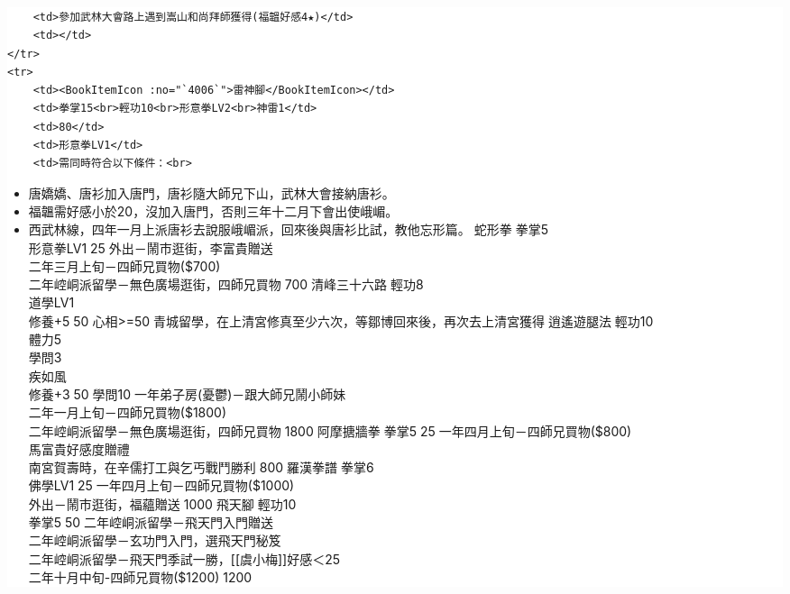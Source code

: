         <td>參加武林大會路上遇到嵩山和尚拜師獲得(福韞好感4★)</td>
        <td></td>
    </tr>
    <tr>
        <td><BookItemIcon :no="`4006`">雷神腳</BookItemIcon></td>
        <td>拳掌15<br>輕功10<br>形意拳LV2<br>神雷1</td>
        <td>80</td>
        <td>形意拳LV1</td>
        <td>需同時符合以下條件：<br>
- 唐嬌嬌、唐衫加入唐門，唐衫隨大師兄下山，武林大會接納唐衫。<br>
- 福韞需好感小於20，沒加入唐門，否則三年十二月下會出使峨嵋。<br>
- 西武林線，四年一月上派唐衫去說服峨嵋派，回來後與唐衫比試，教他忘形篇。</td>
        <td></td>
    </tr>
    <tr>
        <td><BookItemIcon :no="`4008`">蛇形拳</BookItemIcon></td>
        <td>拳掌5<br>形意拳LV1</td>
        <td>25</td>
        <td></td>
        <td>外出－鬧市逛街，李富貴贈送<br>二年三月上旬－四師兄買物($700)<br>二年崆峒派留學－無色廣場逛街，四師兄買物</td>
        <td>700</td>
    </tr>
    <tr>
        <td><BookItemIcon :no="`4009`">清峰三十六路</BookItemIcon></td>
        <td>輕功8<br>道學LV1<br>修養+5</td>
        <td>50</td>
        <td>心相>=50</td>
        <td>青城留學，在上清宮修真至少六次，等鄒博回來後，再次去上清宮獲得</td>
        <td></td>
    </tr>
    <tr>
        <td><BookItemIcon :no="`4020`">逍遙遊腿法</BookItemIcon></td>
        <td>輕功10<br>體力5<br>學問3<br>疾如風<br>修養+3</td>
        <td>50</td>
        <td>學問10</td>
        <td>一年弟子房(憂鬱)－跟大師兄鬧小師妹<br>二年一月上旬－四師兄買物($1800)<br>二年崆峒派留學－無色廣場逛街，四師兄買物</td>
        <td>1800</td>
    </tr>
    <tr>
        <td><BookItemIcon :no="`4040`">阿摩搪牆拳</BookItemIcon></td>
        <td>拳掌5</td>
        <td>25</td>
        <td></td>
        <td>一年四月上旬－四師兄買物($800)<br>馬富貴好感度贈禮<br>南宮賀壽時，在辛儒打工與乞丐戰鬥勝利</td>
        <td>800</td>
    </tr>
    <tr>
        <td><BookItemIcon :no="`6001`">羅漢拳譜</BookItemIcon></td>
        <td>拳掌6<br>佛學LV1</td>
        <td>25</td>
        <td></td>
        <td>一年四月上旬－四師兄買物($1000)<br>外出－鬧市逛街，福蘊贈送</td>
        <td>1000</td>
    </tr>
    <tr>
        <td><BookItemIcon :no="`6002`">飛天腳</BookItemIcon></td>
        <td>輕功10<br>拳掌5</td>
        <td>50</td>
        <td></td>
        <td>二年崆峒派留學－飛天門入門贈送<br>二年崆峒派留學－玄功門入門，選飛天門秘笈<br>二年崆峒派留學－飛天門季試一勝，<MarkdownWrapper>[[虞小梅]]好感＜25</MarkdownWrapper><br>二年十月中旬-四師兄買物($1200)</td>
        <td>1200</td>
    </tr>
    <tr>

[^1]: 巴哈姆特－[【情報】關於龍湘屁股大小的答案+私聊鳥熊的對話訊息](https://forum.gamer.com.tw/C.php?bsn=73317&snA=2973&tnum=8)
[^2]: PTT C 洽－[\[活俠\] 龍湘+綜合小知識數則](https://www.ptt.cc/bbs/C_Chat/M.1728840738.A.3D7.html)
[^3]: 巴哈姆特 - [RE:【情報】鳥熊問答集](https://forum.gamer.com.tw/Co.php?bsn=73317&sn=12029)
